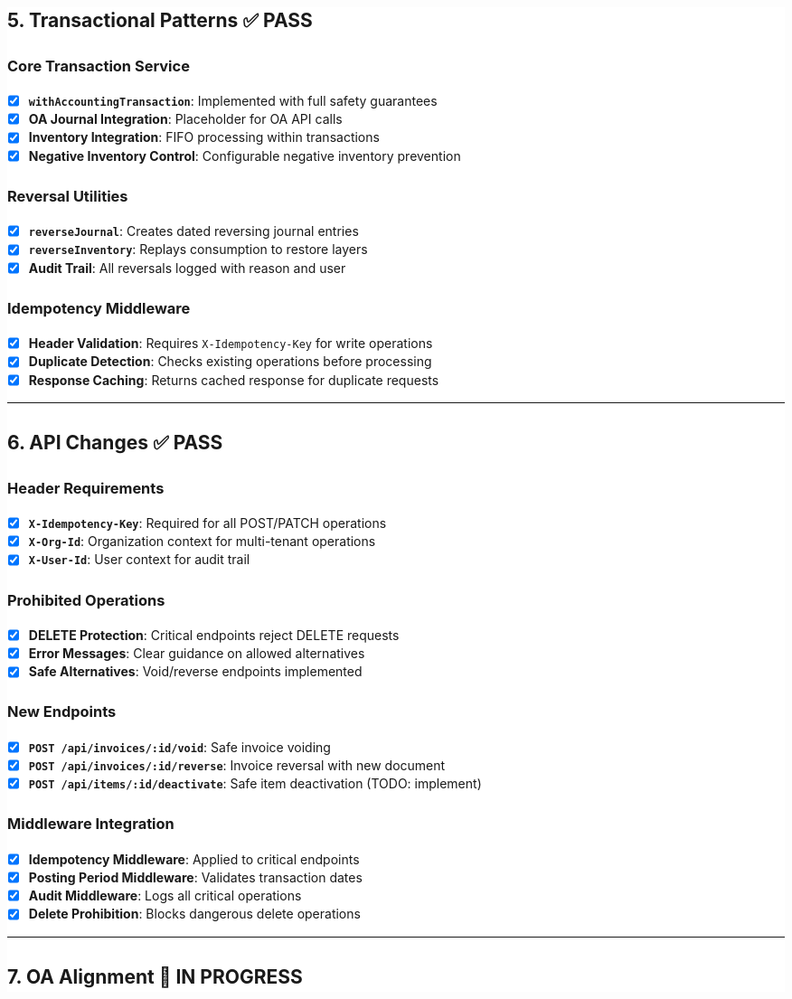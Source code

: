 
## 5. Transactional Patterns ✅ PASS

### Core Transaction Service
- [x] **`withAccountingTransaction`**: Implemented with full safety guarantees
- [x] **OA Journal Integration**: Placeholder for OA API calls
- [x] **Inventory Integration**: FIFO processing within transactions
- [x] **Negative Inventory Control**: Configurable negative inventory prevention

### Reversal Utilities
- [x] **`reverseJournal`**: Creates dated reversing journal entries
- [x] **`reverseInventory`**: Replays consumption to restore layers
- [x] **Audit Trail**: All reversals logged with reason and user

### Idempotency Middleware
- [x] **Header Validation**: Requires `X-Idempotency-Key` for write operations
- [x] **Duplicate Detection**: Checks existing operations before processing
- [x] **Response Caching**: Returns cached response for duplicate requests

---

## 6. API Changes ✅ PASS

### Header Requirements
- [x] **`X-Idempotency-Key`**: Required for all POST/PATCH operations
- [x] **`X-Org-Id`**: Organization context for multi-tenant operations
- [x] **`X-User-Id`**: User context for audit trail

### Prohibited Operations
- [x] **DELETE Protection**: Critical endpoints reject DELETE requests
- [x] **Error Messages**: Clear guidance on allowed alternatives
- [x] **Safe Alternatives**: Void/reverse endpoints implemented

### New Endpoints
- [x] **`POST /api/invoices/:id/void`**: Safe invoice voiding
- [x] **`POST /api/invoices/:id/reverse`**: Invoice reversal with new document
- [x] **`POST /api/items/:id/deactivate`**: Safe item deactivation (TODO: implement)

### Middleware Integration
- [x] **Idempotency Middleware**: Applied to critical endpoints
- [x] **Posting Period Middleware**: Validates transaction dates
- [x] **Audit Middleware**: Logs all critical operations
- [x] **Delete Prohibition**: Blocks dangerous delete operations

---

## 7. OA Alignment 🔄 IN PROGRESS
